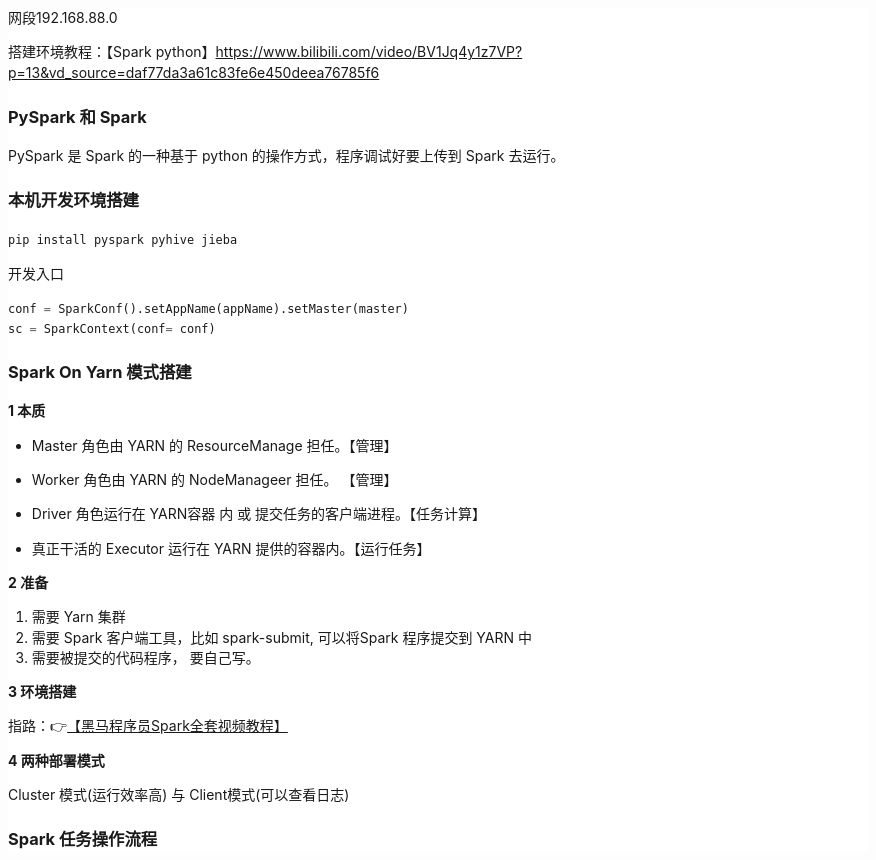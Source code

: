  网段192.168.88.0

搭建环境教程：【Spark python】https://www.bilibili.com/video/BV1Jq4y1z7VP?p=13&vd_source=daf77da3a61c83fe6e450deea76785f6



### PySpark 和 Spark

PySpark 是 Spark 的一种基于 python 的操作方式，程序调试好要上传到 Spark 去运行。



### 本机开发环境搭建

```python
pip install pyspark pyhive jieba
```

开发入口

```python
conf = SparkConf().setAppName(appName).setMaster(master)
sc = SparkContext(conf= conf)
```





### Spark On Yarn 模式搭建

**1 本质**

- Master 角色由 YARN 的 ResourceManage 担任。【管理】

- Worker 角色由 YARN 的 NodeManageer 担任。 【管理】

- Driver 角色运行在 YARN容器 内 或 提交任务的客户端进程。【任务计算】

- 真正干活的 Executor 运行在 YARN 提供的容器内。【运行任务】



**2 准备**

1. 需要 Yarn 集群
2. 需要 Spark 客户端工具，比如 spark-submit, 可以将Spark 程序提交到 YARN 中
3. 需要被提交的代码程序， 要自己写。



**3 环境搭建**

指路：👉[【黑马程序员Spark全套视频教程】](https://www.bilibili.com/video/BV1Jq4y1z7VP?p=24&vd_source=daf77da3a61c83fe6e450deea76785f6)

 

**4 两种部署模式**

Cluster 模式(运行效率高) 与 Client模式(可以查看日志)



### Spark 任务操作流程
